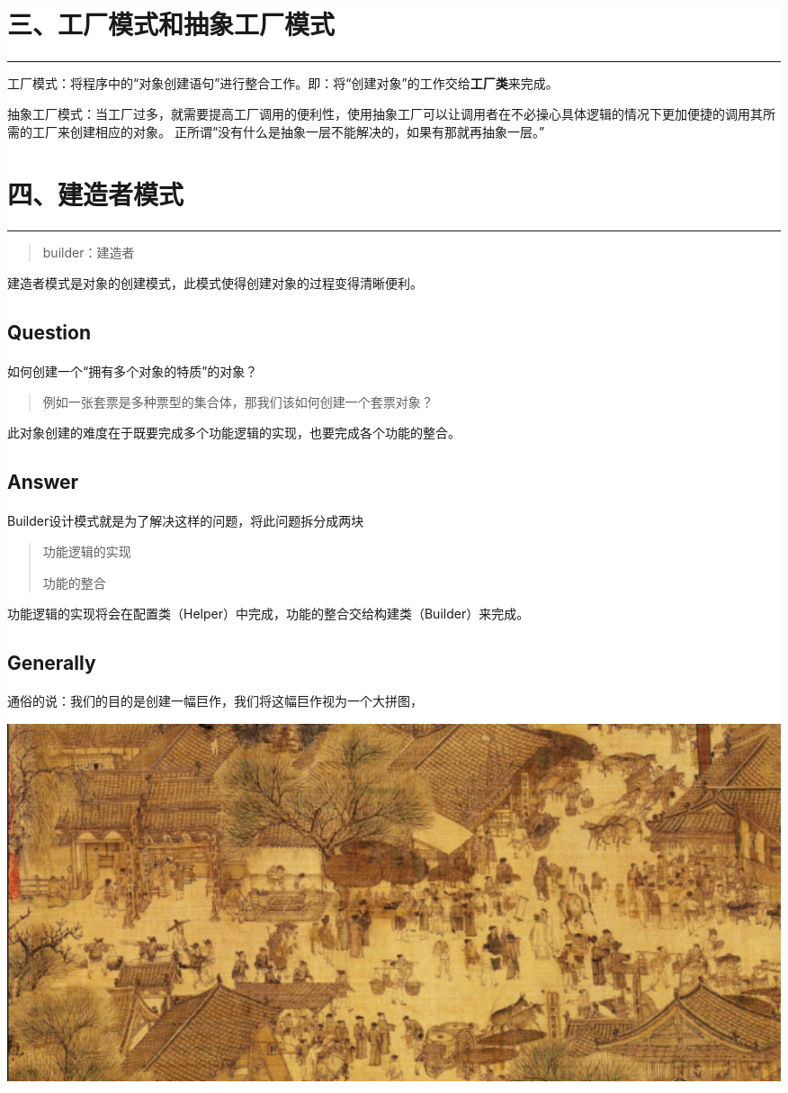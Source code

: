 # 三、工厂模式和抽象工厂模式

---

工厂模式：将程序中的“对象创建语句”进行整合工作。即：将“创建对象”的工作交给**工厂类**来完成。

抽象工厂模式：当工厂过多，就需要提高工厂调用的便利性，使用抽象工厂可以让调用者在不必操心具体逻辑的情况下更加便捷的调用其所需的工厂来创建相应的对象。
正所谓“没有什么是抽象一层不能解决的，如果有那就再抽象一层。”

# 四、建造者模式

---

> builder：建造者

建造者模式是对象的创建模式，此模式使得创建对象的过程变得清晰便利。

## Question

如何创建一个“拥有多个对象的特质”的对象？

> 例如一张套票是多种票型的集合体，那我们该如何创建一个套票对象？

此对象创建的难度在于既要完成多个功能逻辑的实现，也要完成各个功能的整合。

## Answer

Builder设计模式就是为了解决这样的问题，将此问题拆分成两块

> 功能逻辑的实现
>
> 功能的整合

功能逻辑的实现将会在配置类（Helper）中完成，功能的整合交给构建类（Builder）来完成。

## Generally

通俗的说：我们的目的是创建一幅巨作，我们将这幅巨作视为一个大拼图，

![成品图](https://github.com/masterybear/JavaEE/blob/main/DesignPatterns/images/chengpin.png "成品")
